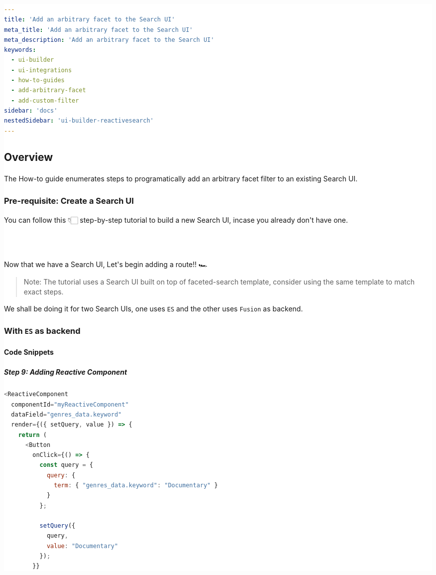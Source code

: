 ```yaml
---
title: 'Add an arbitrary facet to the Search UI'
meta_title: 'Add an arbitrary facet to the Search UI'
meta_description: 'Add an arbitrary facet to the Search UI'
keywords:
  - ui-builder
  - ui-integrations
  - how-to-guides
  - add-arbitrary-facet
  - add-custom-filter
sidebar: 'docs'
nestedSidebar: 'ui-builder-reactivesearch'
---
```


## Overview

The How-to guide enumerates steps to programatically add an arbitrary facet filter to an existing Search UI.

### Pre-requisite: Create a Search UI 

You can follow this 👇🏻 step-by-step tutorial to build a new Search UI, incase you already don't have one.

<iframe src="https://scribehow.com/page-embed/Publishing_Search_UIs_with_Lucidworks_Fusion__x1WkxtpJTZqQrYx728_AJw" width="100%" height="640" allowfullscreen frameborder="0" style="margin: auto;"></iframe>

<br /> <br /> 

Now that we have a Search UI, Let's begin adding a route!! 🏎

> Note: The tutorial uses a Search UI built on top of faceted-search template, consider using the same template to match exact steps.

We shall be doing it for two Search UIs, one uses `ES` and the other uses `Fusion` as backend.

### With `ES` as backend 

<iframe src="https://scribehow.com/embed/Programatically_adding_an_arbitrary_facet_filter__ES__btowIDQiQXCII1kIlsiTLg" width="100%" height="640" allowfullscreen frameborder="0"></iframe>

#### Code Snippets

##### Step 9: Adding Reactive Component

```javascript
<ReactiveComponent
  componentId="myReactiveComponent"
  dataField="genres_data.keyword"
  render={({ setQuery, value }) => {
    return (
      <Button
        onClick={() => {
          const query = {
            query: {
              term: { "genres_data.keyword": "Documentary" }
            }
          };

          setQuery({
            query,
            value: "Documentary"
          });
        }}
```